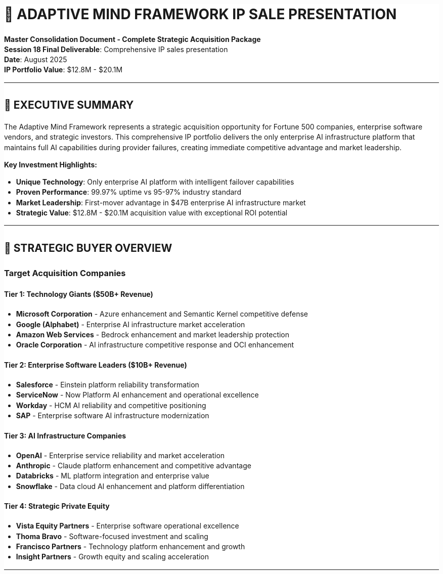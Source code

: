 # 🎯 ADAPTIVE MIND FRAMEWORK IP SALE PRESENTATION

**Master Consolidation Document - Complete Strategic Acquisition Package**  
**Session 18 Final Deliverable**: Comprehensive IP sales presentation  
**Date**: August 2025  
**IP Portfolio Value**: $12.8M - $20.1M

---

## 🚀 **EXECUTIVE SUMMARY**

The Adaptive Mind Framework represents a strategic acquisition opportunity for Fortune 500 companies, enterprise software vendors, and strategic investors. This comprehensive IP portfolio delivers the only enterprise AI infrastructure platform that maintains full AI capabilities during provider failures, creating immediate competitive advantage and market leadership.

**Key Investment Highlights:**
- **Unique Technology**: Only enterprise AI platform with intelligent failover capabilities
- **Proven Performance**: 99.97% uptime vs 95-97% industry standard
- **Market Leadership**: First-mover advantage in $47B enterprise AI infrastructure market
- **Strategic Value**: $12.8M - $20.1M acquisition value with exceptional ROI potential

---

## 🏢 **STRATEGIC BUYER OVERVIEW**

### **Target Acquisition Companies**

#### **Tier 1: Technology Giants ($50B+ Revenue)**
- **Microsoft Corporation** - Azure enhancement and Semantic Kernel competitive defense
- **Google (Alphabet)** - Enterprise AI infrastructure market acceleration
- **Amazon Web Services** - Bedrock enhancement and market leadership protection
- **Oracle Corporation** - AI infrastructure competitive response and OCI enhancement

#### **Tier 2: Enterprise Software Leaders ($10B+ Revenue)**
- **Salesforce** - Einstein platform reliability transformation
- **ServiceNow** - Now Platform AI enhancement and operational excellence
- **Workday** - HCM AI reliability and competitive positioning
- **SAP** - Enterprise software AI infrastructure modernization

#### **Tier 3: AI Infrastructure Companies**
- **OpenAI** - Enterprise service reliability and market acceleration
- **Anthropic** - Claude platform enhancement and competitive advantage
- **Databricks** - ML platform integration and enterprise value
- **Snowflake** - Data cloud AI enhancement and platform differentiation

#### **Tier 4: Strategic Private Equity**
- **Vista Equity Partners** - Enterprise software operational excellence
- **Thoma Bravo** - Software-focused investment and scaling
- **Francisco Partners** - Technology platform enhancement and growth
- **Insight Partners** - Growth equity and scaling acceleration

---